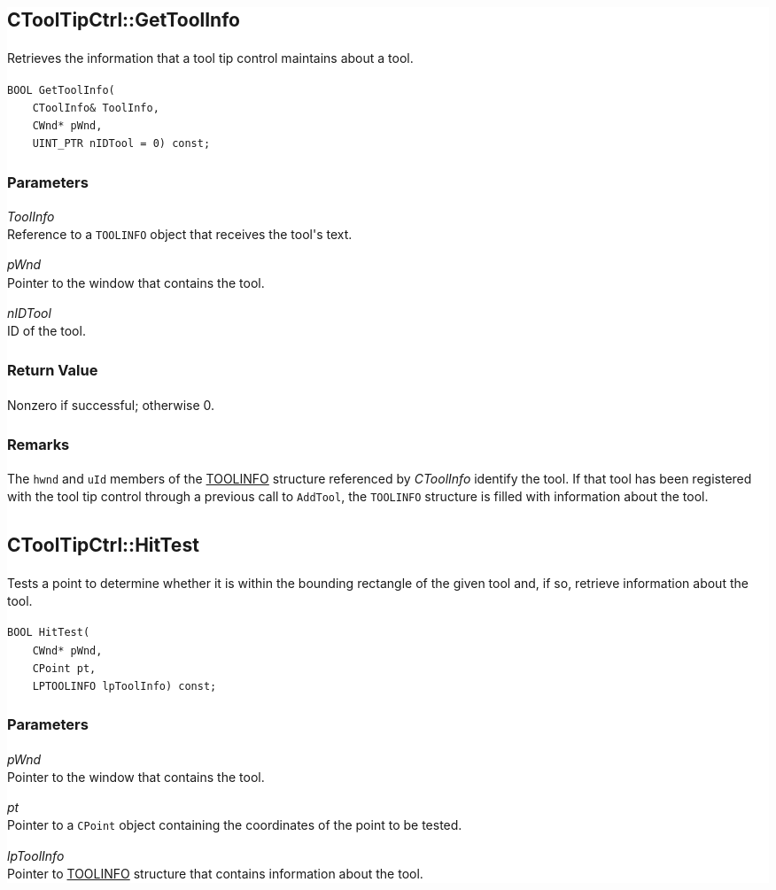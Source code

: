 ##  <a name="gettoolinfo"></a>  CToolTipCtrl::GetToolInfo

Retrieves the information that a tool tip control maintains about a tool.

```
BOOL GetToolInfo(
    CToolInfo& ToolInfo,
    CWnd* pWnd,
    UINT_PTR nIDTool = 0) const;
```

### Parameters

*ToolInfo*<br/>
Reference to a `TOOLINFO` object that receives the tool's text.

*pWnd*<br/>
Pointer to the window that contains the tool.

*nIDTool*<br/>
ID of the tool.

### Return Value

Nonzero if successful; otherwise 0.

### Remarks

The `hwnd` and `uId` members of the [TOOLINFO](/windows/desktop/api/commctrl/ns-commctrl-tagtoolinfoa) structure referenced by *CToolInfo* identify the tool. If that tool has been registered with the tool tip control through a previous call to `AddTool`, the `TOOLINFO` structure is filled with information about the tool.

##  <a name="hittest"></a>  CToolTipCtrl::HitTest

Tests a point to determine whether it is within the bounding rectangle of the given tool and, if so, retrieve information about the tool.

```
BOOL HitTest(
    CWnd* pWnd,
    CPoint pt,
    LPTOOLINFO lpToolInfo) const;
```

### Parameters

*pWnd*<br/>
Pointer to the window that contains the tool.

*pt*<br/>
Pointer to a `CPoint` object containing the coordinates of the point to be tested.

*lpToolInfo*<br/>
Pointer to [TOOLINFO](/windows/desktop/api/commctrl/ns-commctrl-tagtoolinfoa) structure that contains information about the tool.
